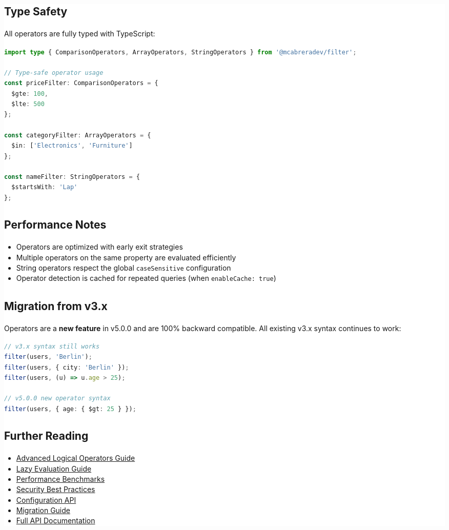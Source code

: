 ## Type Safety

All operators are fully typed with TypeScript:

```typescript
import type { ComparisonOperators, ArrayOperators, StringOperators } from '@mcabreradev/filter';

// Type-safe operator usage
const priceFilter: ComparisonOperators = {
  $gte: 100,
  $lte: 500
};

const categoryFilter: ArrayOperators = {
  $in: ['Electronics', 'Furniture']
};

const nameFilter: StringOperators = {
  $startsWith: 'Lap'
};
```

## Performance Notes

- Operators are optimized with early exit strategies
- Multiple operators on the same property are evaluated efficiently
- String operators respect the global `caseSensitive` configuration
- Operator detection is cached for repeated queries (when `enableCache: true`)

## Migration from v3.x

Operators are a **new feature** in v5.0.0 and are 100% backward compatible. All existing v3.x syntax continues to work:

```typescript
// v3.x syntax still works
filter(users, 'Berlin');
filter(users, { city: 'Berlin' });
filter(users, (u) => u.age > 25);

// v5.0.0 new operator syntax
filter(users, { age: { $gt: 25 } });
```

## Further Reading

- [Advanced Logical Operators Guide](./ADVANCED_LOGICAL_OPERATORS.md)
- [Lazy Evaluation Guide](./LAZY_EVALUATION.md)
- [Performance Benchmarks](./PERFORMANCE_BENCHMARKS.md)
- [Security Best Practices](./SECURITY.md)
- [Configuration API](../README.md#configuration-api)
- [Migration Guide](./MIGRATION.md)
- [Full API Documentation](../README.md)

